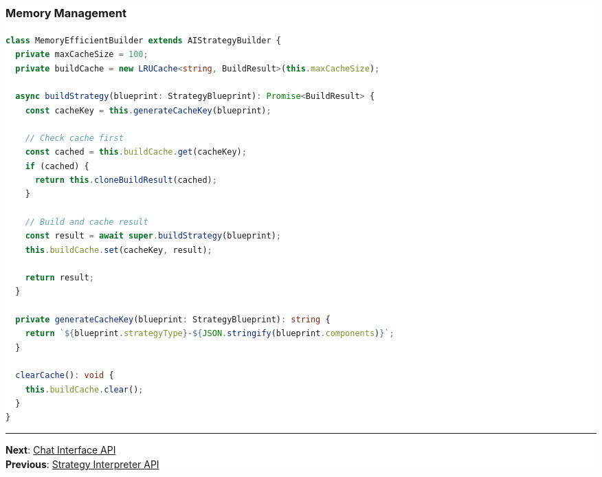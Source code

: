 ### Memory Management

```typescript
class MemoryEfficientBuilder extends AIStrategyBuilder {
  private maxCacheSize = 100;
  private buildCache = new LRUCache<string, BuildResult>(this.maxCacheSize);
  
  async buildStrategy(blueprint: StrategyBlueprint): Promise<BuildResult> {
    const cacheKey = this.generateCacheKey(blueprint);
    
    // Check cache first
    const cached = this.buildCache.get(cacheKey);
    if (cached) {
      return this.cloneBuildResult(cached);
    }
    
    // Build and cache result
    const result = await super.buildStrategy(blueprint);
    this.buildCache.set(cacheKey, result);
    
    return result;
  }
  
  private generateCacheKey(blueprint: StrategyBlueprint): string {
    return `${blueprint.strategyType}-${JSON.stringify(blueprint.components)}`;
  }
  
  clearCache(): void {
    this.buildCache.clear();
  }
}
```

---

**Next**: [Chat Interface API](./chat.md)  
**Previous**: [Strategy Interpreter API](./interpreter.md)